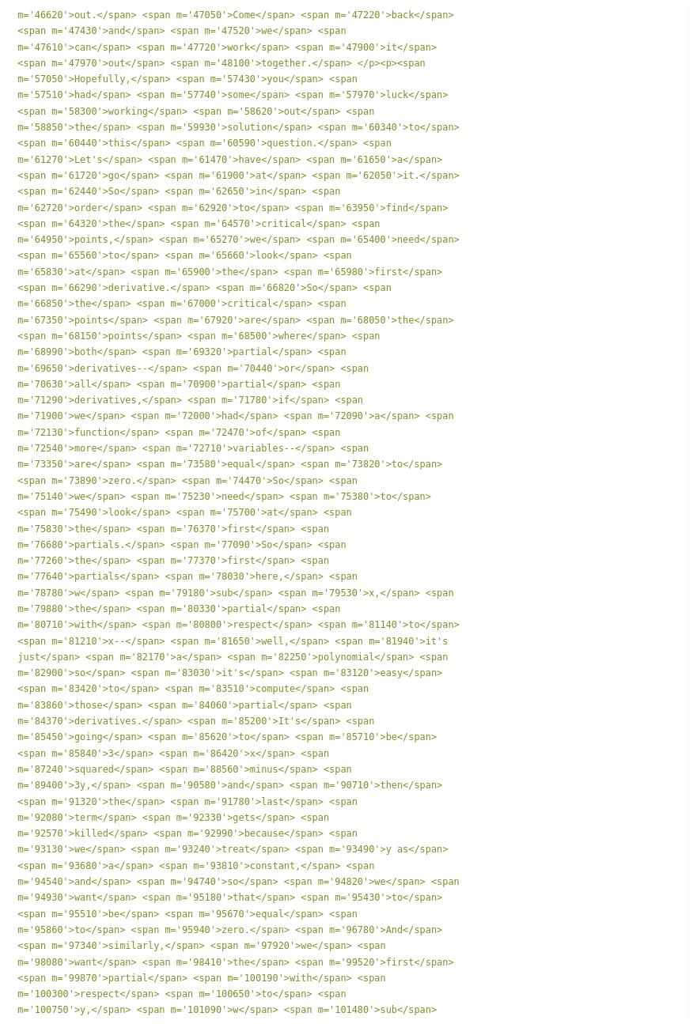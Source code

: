 ```yaml
  m='46620'>out.</span> <span m='47050'>Come</span> <span m='47220'>back</span>
  <span m='47430'>and</span> <span m='47520'>we</span> <span
  m='47610'>can</span> <span m='47720'>work</span> <span m='47900'>it</span>
  <span m='47970'>out</span> <span m='48100'>together.</span> </p><p><span
  m='57050'>Hopefully,</span> <span m='57430'>you</span> <span
  m='57510'>had</span> <span m='57740'>some</span> <span m='57970'>luck</span>
  <span m='58300'>working</span> <span m='58620'>out</span> <span
  m='58850'>the</span> <span m='59930'>solution</span> <span m='60340'>to</span>
  <span m='60440'>this</span> <span m='60590'>question.</span> <span
  m='61270'>Let's</span> <span m='61470'>have</span> <span m='61650'>a</span>
  <span m='61720'>go</span> <span m='61900'>at</span> <span m='62050'>it.</span>
  <span m='62440'>So</span> <span m='62650'>in</span> <span
  m='62720'>order</span> <span m='62920'>to</span> <span m='63950'>find</span>
  <span m='64320'>the</span> <span m='64570'>critical</span> <span
  m='64950'>points,</span> <span m='65270'>we</span> <span m='65400'>need</span>
  <span m='65560'>to</span> <span m='65660'>look</span> <span
  m='65830'>at</span> <span m='65900'>the</span> <span m='65980'>first</span>
  <span m='66290'>derivative.</span> <span m='66820'>So</span> <span
  m='66850'>the</span> <span m='67000'>critical</span> <span
  m='67350'>points</span> <span m='67920'>are</span> <span m='68050'>the</span>
  <span m='68150'>points</span> <span m='68500'>where</span> <span
  m='68990'>both</span> <span m='69320'>partial</span> <span
  m='69650'>derivatives--</span> <span m='70440'>or</span> <span
  m='70630'>all</span> <span m='70900'>partial</span> <span
  m='71290'>derivatives,</span> <span m='71780'>if</span> <span
  m='71900'>we</span> <span m='72000'>had</span> <span m='72090'>a</span> <span
  m='72130'>function</span> <span m='72470'>of</span> <span
  m='72540'>more</span> <span m='72710'>variables--</span> <span
  m='73350'>are</span> <span m='73580'>equal</span> <span m='73820'>to</span>
  <span m='73890'>zero.</span> <span m='74470'>So</span> <span
  m='75140'>we</span> <span m='75230'>need</span> <span m='75380'>to</span>
  <span m='75490'>look</span> <span m='75700'>at</span> <span
  m='75830'>the</span> <span m='76370'>first</span> <span
  m='76680'>partials.</span> <span m='77090'>So</span> <span
  m='77260'>the</span> <span m='77370'>first</span> <span
  m='77640'>partials</span> <span m='78030'>here,</span> <span
  m='78780'>w</span> <span m='79180'>sub</span> <span m='79530'>x,</span> <span
  m='79880'>the</span> <span m='80330'>partial</span> <span
  m='80710'>with</span> <span m='80800'>respect</span> <span m='81140'>to</span>
  <span m='81210'>x--</span> <span m='81650'>well,</span> <span m='81940'>it's
  just</span> <span m='82170'>a</span> <span m='82250'>polynomial</span> <span
  m='82900'>so</span> <span m='83030'>it's</span> <span m='83120'>easy</span>
  <span m='83420'>to</span> <span m='83510'>compute</span> <span
  m='83860'>those</span> <span m='84060'>partial</span> <span
  m='84370'>derivatives.</span> <span m='85200'>It's</span> <span
  m='85450'>going</span> <span m='85620'>to</span> <span m='85710'>be</span>
  <span m='85840'>3</span> <span m='86420'>x</span> <span
  m='87240'>squared</span> <span m='88560'>minus</span> <span
  m='89400'>3y,</span> <span m='90580'>and</span> <span m='90710'>then</span>
  <span m='91320'>the</span> <span m='91780'>last</span> <span
  m='92080'>term</span> <span m='92330'>gets</span> <span
  m='92570'>killed</span> <span m='92990'>because</span> <span
  m='93130'>we</span> <span m='93240'>treat</span> <span m='93490'>y as</span>
  <span m='93680'>a</span> <span m='93810'>constant,</span> <span
  m='94540'>and</span> <span m='94740'>so</span> <span m='94820'>we</span> <span
  m='94930'>want</span> <span m='95180'>that</span> <span m='95430'>to</span>
  <span m='95510'>be</span> <span m='95670'>equal</span> <span
  m='95860'>to</span> <span m='95940'>zero.</span> <span m='96780'>And</span>
  <span m='97340'>similarly,</span> <span m='97920'>we</span> <span
  m='98080'>want</span> <span m='98410'>the</span> <span m='99520'>first</span>
  <span m='99870'>partial</span> <span m='100190'>with</span> <span
  m='100300'>respect</span> <span m='100650'>to</span> <span
  m='100750'>y,</span> <span m='101090'>w</span> <span m='101480'>sub</span>
```